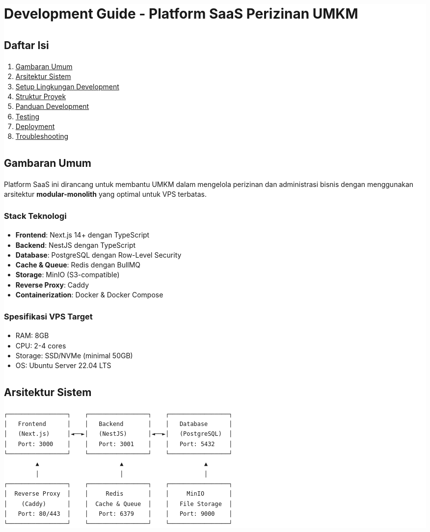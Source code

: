 # Development Guide - Platform SaaS Perizinan UMKM

## Daftar Isi
1. [Gambaran Umum](#gambaran-umum)
2. [Arsitektur Sistem](#arsitektur-sistem)
3. [Setup Lingkungan Development](#setup-lingkungan-development)
4. [Struktur Proyek](#struktur-proyek)
5. [Panduan Development](#panduan-development)
6. [Testing](#testing)
7. [Deployment](#deployment)
8. [Troubleshooting](#troubleshooting)

## Gambaran Umum

Platform SaaS ini dirancang untuk membantu UMKM dalam mengelola perizinan dan administrasi bisnis dengan menggunakan arsitektur **modular-monolith** yang optimal untuk VPS terbatas.

### Stack Teknologi
- **Frontend**: Next.js 14+ dengan TypeScript
- **Backend**: NestJS dengan TypeScript
- **Database**: PostgreSQL dengan Row-Level Security
- **Cache & Queue**: Redis dengan BullMQ
- **Storage**: MinIO (S3-compatible)
- **Reverse Proxy**: Caddy
- **Containerization**: Docker & Docker Compose

### Spesifikasi VPS Target
- RAM: 8GB
- CPU: 2-4 cores
- Storage: SSD/NVMe (minimal 50GB)
- OS: Ubuntu Server 22.04 LTS

## Arsitektur Sistem

```
┌─────────────────┐    ┌─────────────────┐    ┌─────────────────┐
│   Frontend      │    │   Backend       │    │   Database      │
│   (Next.js)     │◄──►│   (NestJS)      │◄──►│   (PostgreSQL)  │
│   Port: 3000    │    │   Port: 3001    │    │   Port: 5432    │
└─────────────────┘    └─────────────────┘    └─────────────────┘
         ▲                       ▲                       ▲
         │                       │                       │
┌─────────────────┐    ┌─────────────────┐    ┌─────────────────┐
│  Reverse Proxy  │    │     Redis       │    │     MinIO       │
│    (Caddy)      │    │  Cache & Queue  │    │   File Storage  │
│   Port: 80/443  │    │   Port: 6379    │    │   Port: 9000    │
└─────────────────┘    └─────────────────┘    └─────────────────┘
```
